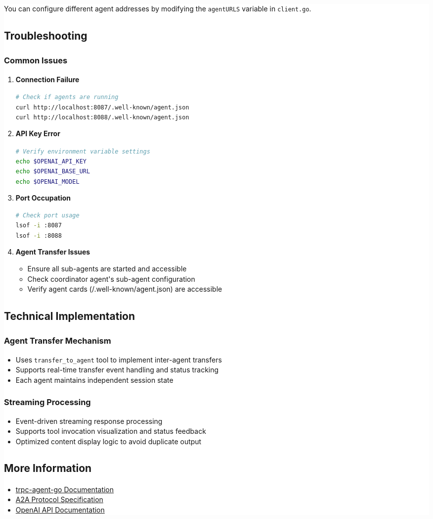 You can configure different agent addresses by modifying the `agentURLS` variable in `client.go`.


## Troubleshooting

### Common Issues

1. **Connection Failure**
   ```bash
   # Check if agents are running
   curl http://localhost:8087/.well-known/agent.json
   curl http://localhost:8088/.well-known/agent.json
   ```

2. **API Key Error**
   ```bash
   # Verify environment variable settings
   echo $OPENAI_API_KEY
   echo $OPENAI_BASE_URL
   echo $OPENAI_MODEL
   ```

3. **Port Occupation**
   ```bash
   # Check port usage
   lsof -i :8087
   lsof -i :8088
   ```

4. **Agent Transfer Issues**
   - Ensure all sub-agents are started and accessible
   - Check coordinator agent's sub-agent configuration
   - Verify agent cards (/.well-known/agent.json) are accessible

## Technical Implementation

### Agent Transfer Mechanism
- Uses `transfer_to_agent` tool to implement inter-agent transfers
- Supports real-time transfer event handling and status tracking
- Each agent maintains independent session state

### Streaming Processing
- Event-driven streaming response processing
- Supports tool invocation visualization and status feedback
- Optimized content display logic to avoid duplicate output

## More Information

- [trpc-agent-go Documentation](https://github.com/trpc-group/trpc-agent-go)
- [A2A Protocol Specification](https://a2a-spec.org/)
- [OpenAI API Documentation](https://platform.openai.com/docs)